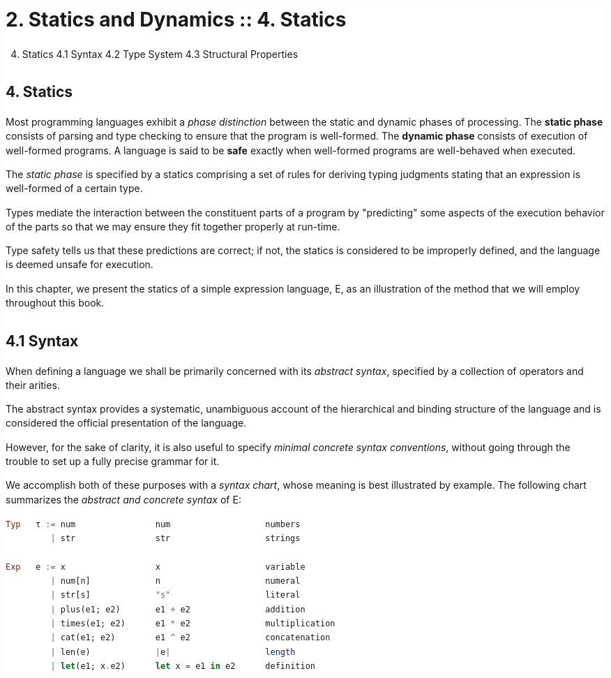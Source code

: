 # 2. Statics and Dynamics :: 4. Statics

4. Statics
  4.1 Syntax
  4.2 Type System
  4.3 Structural Properties

## 4. Statics

Most programming languages exhibit a *phase distinction* between the static and dynamic phases of processing. The **static phase** consists of parsing and type checking to ensure that the program is well-formed. The **dynamic phase** consists of execution of well-formed programs. A language is said to be **safe** exactly when well-formed programs are well-behaved when executed.

The *static phase* is specified by a statics comprising a set of rules for deriving typing judgments stating that an expression is well-formed of a certain type.

Types mediate the interaction between the constituent parts of a program by "predicting" some aspects of the execution behavior of the parts so that we may ensure they fit together properly at run-time.

Type safety tells us that these predictions are correct; if not, the statics is considered to be improperly defined, and the language is deemed unsafe for execution.

In this chapter, we present the statics of a simple expression language, E, as an illustration of the method that we will employ throughout this book.

## 4.1 Syntax

When defining a language we shall be primarily concerned with its *abstract syntax*, specified by a collection of operators and their arities.

The abstract syntax provides a systematic, unambiguous account of the hierarchical and binding structure of the language and is considered the official presentation of the language.

However, for the sake of clarity, it is also useful to specify *minimal concrete syntax conventions*, without going through the trouble to set up a fully precise grammar for it.

We accomplish both of these purposes with a *syntax chart*, whose meaning is best illustrated by example. The following chart summarizes the *abstract and concrete syntax* of E:

```hs
Typ   τ := num                num                   numbers
         | str                str                   strings

Exp   e := x                  x                     variable
         | num[n]             n                     numeral
         | str[s]             "s"                   literal
         | plus(e1; e2)       e1 + e2               addition
         | times(e1; e2)      e1 * e2               multiplication
         | cat(e1; e2)        e1 ^ e2               concatenation
         | len(e)             |e|                   length
         | let(e1; x.e2)      let x = e1 in e2      definition
```
